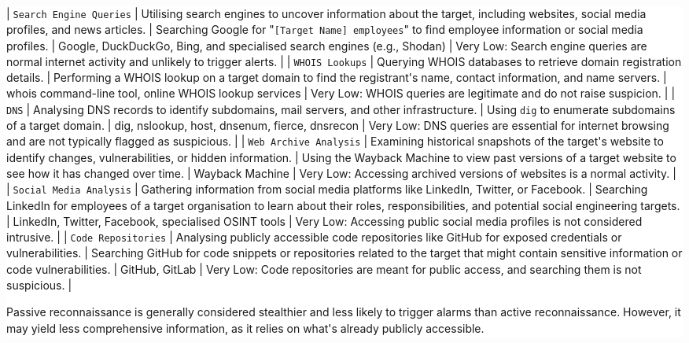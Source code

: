 | `Search Engine Queries` | Utilising search engines to uncover information about the target, including websites, social media profiles, and news articles. | Searching Google for "`[Target Name] employees`" to find employee information or social media profiles.                                           | Google, DuckDuckGo, Bing, and specialised search engines (e.g., Shodan) | Very Low: Search engine queries are normal internet activity and unlikely to trigger alerts.           |
| `WHOIS Lookups`         | Querying WHOIS databases to retrieve domain registration details.                                                               | Performing a WHOIS lookup on a target domain to find the registrant's name, contact information, and name servers.                                | whois command-line tool, online WHOIS lookup services                   | Very Low: WHOIS queries are legitimate and do not raise suspicion.                                     |
| `DNS`                   | Analysing DNS records to identify subdomains, mail servers, and other infrastructure.                                           | Using `dig` to enumerate subdomains of a target domain.                                                                                           | dig, nslookup, host, dnsenum, fierce, dnsrecon                          | Very Low: DNS queries are essential for internet browsing and are not typically flagged as suspicious. |
| `Web Archive Analysis`  | Examining historical snapshots of the target's website to identify changes, vulnerabilities, or hidden information.             | Using the Wayback Machine to view past versions of a target website to see how it has changed over time.                                          | Wayback Machine                                                         | Very Low: Accessing archived versions of websites is a normal activity.                                |
| `Social Media Analysis` | Gathering information from social media platforms like LinkedIn, Twitter, or Facebook.                                          | Searching LinkedIn for employees of a target organisation to learn about their roles, responsibilities, and potential social engineering targets. | LinkedIn, Twitter, Facebook, specialised OSINT tools                    | Very Low: Accessing public social media profiles is not considered intrusive.                          |
| `Code Repositories`     | Analysing publicly accessible code repositories like GitHub for exposed credentials or vulnerabilities.                         | Searching GitHub for code snippets or repositories related to the target that might contain sensitive information or code vulnerabilities.        | GitHub, GitLab                                                          | Very Low: Code repositories are meant for public access, and searching them is not suspicious.         |

Passive reconnaissance is generally considered stealthier and less likely to trigger alarms than active reconnaissance. However, it may yield less comprehensive information, as it relies on what's already publicly accessible.
